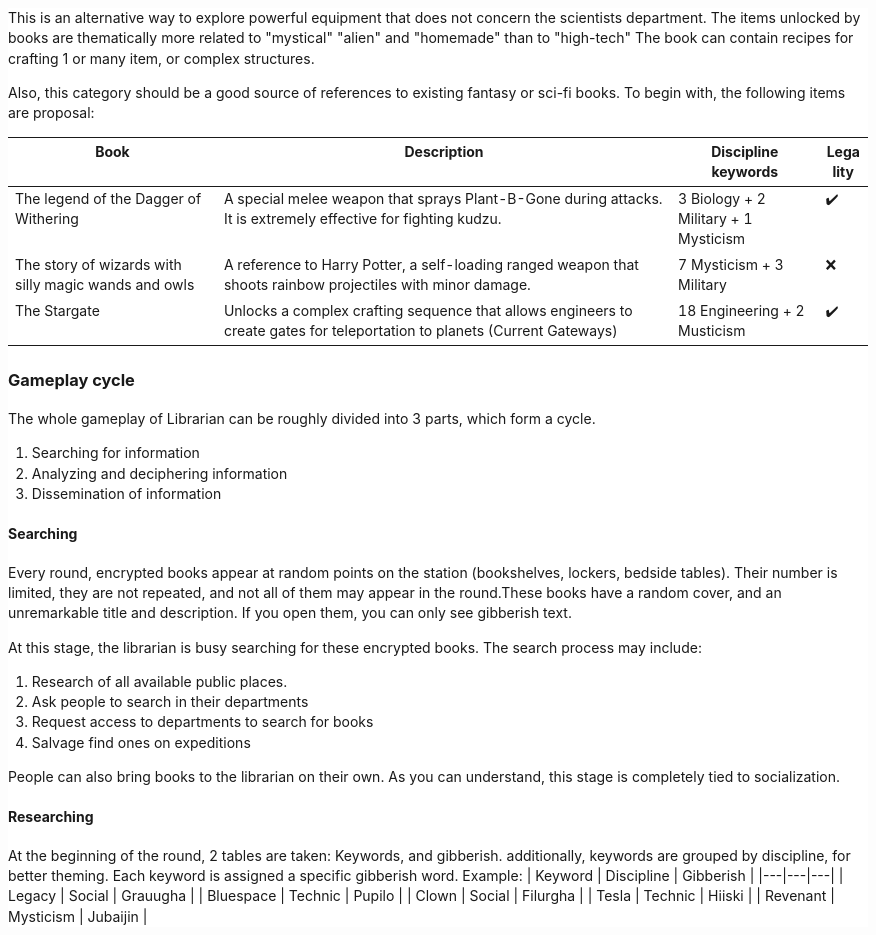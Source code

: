 This is an alternative way to explore powerful equipment that does not concern the scientists department.
The items unlocked by books are thematically more related to "mystical" "alien" and "homemade" than to "high-tech"
The book can contain recipes for crafting 1 or many item, or complex structures.

Also, this category should be a good source of references to existing fantasy or sci-fi books.
To begin with, the following items are proposal:

| Book | Description | Discipline keywords | Legality |
|---|---|---|---|
| The legend of the Dagger of Withering | A special melee weapon that sprays Plant-B-Gone during attacks. It is extremely effective for fighting kudzu. | 3 Biology + 2 Military + 1 Mysticism| ✔️
| The story of wizards with silly magic wands and owls | A reference to Harry Potter, a self-loading ranged weapon that shoots rainbow projectiles with minor damage. | 7 Mysticism + 3 Military | :x:
| The Stargate | Unlocks a complex crafting sequence that allows engineers to create gates for teleportation to planets (Current Gateways) | 18 Engineering + 2 Musticism | ✔️

### Gameplay cycle

The whole gameplay of Librarian can be roughly divided into 3 parts, which form a cycle.
1) Searching for information
2) Analyzing and deciphering information
3) Dissemination of information

#### Searching

Every round, encrypted books appear at random points on the station (bookshelves, lockers, bedside tables).
Their number is limited, they are not repeated, and not all of them may appear in the round.These books have a random cover, and an unremarkable title and description. If you open them, you can only see gibberish text.

At this stage, the librarian is busy searching for these encrypted books. The search process may include:
1) Research of all available public places. 
2) Ask people to search in their departments 
3) Request access to departments to search for books
4) Salvage find ones on expeditions

People can also bring books to the librarian on their own. As you can understand, this stage is completely tied to socialization.

#### Researching

At the beginning of the round, 2 tables are taken: Keywords, and gibberish. additionally, keywords are grouped by discipline, for better theming. Each keyword is assigned a specific gibberish word. Example:
| Keyword | Discipline | Gibberish |
|---|---|---|
| Legacy | Social | Grauugha |
| Bluespace | Technic | Pupilo |
| Clown | Social | Filurgha |
| Tesla | Technic | Hiiski |
| Revenant | Mysticism | Jubaijin |
